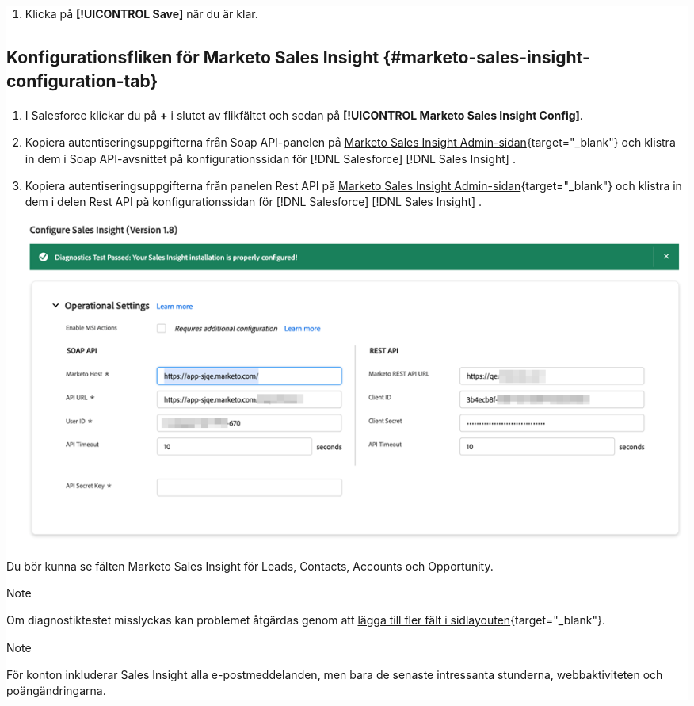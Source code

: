 1. Klicka på **[!UICONTROL Save]** när du är klar.

## Konfigurationsfliken för Marketo Sales Insight {#marketo-sales-insight-configuration-tab}

1. I Salesforce klickar du på **+** i slutet av flikfältet och sedan på **[!UICONTROL Marketo Sales Insight Config]**.

1. Kopiera autentiseringsuppgifterna från Soap API-panelen på [Marketo Sales Insight Admin-sidan](/help/marketo/product-docs/marketo-sales-insight/msi-for-salesforce/configuration/configure-marketo-sales-insight-in-salesforce-professional-edition.md#set-up-marketo-sales-insight){target="_blank"} och klistra in dem i Soap API-avsnittet på konfigurationssidan för [!DNL Salesforce] [!DNL Sales Insight] .

1. Kopiera autentiseringsuppgifterna från panelen Rest API på [Marketo Sales Insight Admin-sidan](/help/marketo/product-docs/marketo-sales-insight/msi-for-salesforce/configuration/configure-marketo-sales-insight-in-salesforce-professional-edition.md#set-up-marketo-sales-insight){target="_blank"} och klistra in dem i delen Rest API på konfigurationssidan för [!DNL Salesforce] [!DNL Sales Insight] .

   ![](assets/configure-marketo-sales-insight-in-salesforce-enterprise-edition-25.png)

Du bör kunna se fälten Marketo Sales Insight för Leads, Contacts, Accounts och Opportunity.

>[!NOTE]
>
>Om diagnostiktestet misslyckas kan problemet åtgärdas genom att [lägga till fler fält i sidlayouten](https://nation.marketo.com:443/t5/knowledgebase/how-to-repair-marketo-sales-insight-setup-configuration-problems/ta-p/248218){target="_blank"}.

>[!NOTE]
>
>För konton inkluderar Sales Insight alla e-postmeddelanden, men bara de senaste intressanta stunderna, webbaktiviteten och poängändringarna.
